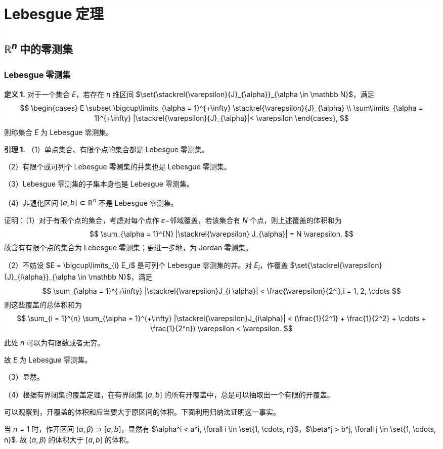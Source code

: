 # Lebesgue 定理

## $\mathbb R^n$ 中的零测集

### Lebesgue 零测集

**定义 1.** 对于一个集合 $E$，若存在 $n$ 维区间 $\set{\stackrel{\varepsilon}{J}_{\alpha}}_{\alpha \in \mathbb N}$，满足
$$
\begin{cases}
E \subset \bigcup\limits_{\alpha = 1}^{+\infty} \stackrel{\varepsilon}{J}_{\alpha} \\
\sum\limits_{\alpha = 1}^{+\infty} |\stackrel{\varepsilon}{J}_{\alpha}|< \varepsilon
\end{cases},
$$
则称集合 $E$ 为 Lebesgue 零测集。

**引理 1.** （1）单点集合、有限个点的集合都是 Lebesgue 零测集。

（2）有限个或可列个 Lebesgue 零测集的并集也是 Lebesgue 零测集。

（3）Lebesgue 零测集的子集本身也是 Lebesgue 零测集。

（4）非退化区间 $[a, b] \subset \mathbb R^n$ 不是 Lebesgue 零测集。

证明：（1）对于有限个点的集合，考虑对每个点作 $\varepsilon-$邻域覆盖，若该集合有 $N$ 个点，则上述覆盖的体积和为
$$
\sum_{\alpha = 1}^{N} |\stackrel{\varepsilon} J_{\alpha}| = N \varepsilon.
$$
故含有有限个点的集合为 Lebesgue 零测集；更进一步地，为 Jordan 零测集。

（2）不妨设 $E = \bigcup\limits_{i} E_i$ 是可列个 Lebesgue 零测集的并。对 $E_i$，作覆盖 $\set{\stackrel{\varepsilon}{J}_{i\alpha}}_{\alpha \in \mathbb N}$，满足
$$
\sum_{\alpha = 1}^{+\infty} |\stackrel{\varepsilon}J_{i \alpha}| < \frac{\varepsilon}{2^i},i = 1, 2, \cdots
$$
则这些覆盖的总体积和为
$$
\sum_{i = 1}^{n} \sum_{\alpha = 1}^{+\infty} |\stackrel{\varepsilon}J_{i\alpha}| < (\frac{1}{2^1} + \frac{1}{2^2} + \cdots + \frac{1}{2^n}) \varepsilon < \varepsilon.
$$
此处 $n$ 可以为有限数或者无穷。

故 $E$ 为 Lebesgue 零测集。

（3）显然。

（4）根据有界闭集的覆盖定理，在有界闭集 $[a, b]$ 的所有开覆盖中，总是可以抽取出一个有限的开覆盖。

可以观察到，开覆盖的体积和应当要大于原区间的体积。下面利用归纳法证明这一事实。

当 $n = 1$ 时，作开区间 $(\alpha, \beta) \supset [a, b]$，显然有 $\alpha^i < a^i, \forall i \in \set{1, \cdots, n}$，$\beta^j > b^j, \forall j \in \set{1, \cdots, n}$. 故 $(\alpha, \beta)$ 的体积大于 $[a, b]$ 的体积。
